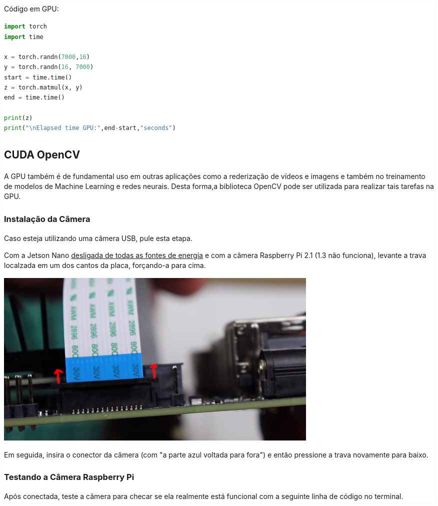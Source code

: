 Código em GPU:

``` python
import torch
import time

x = torch.randn(7000,16)
y = torch.randn(16, 7000)
start = time.time()
z = torch.matmul(x, y)
end = time.time()

print(z)
print("\nElapsed time GPU:",end-start,"seconds")
```

## CUDA OpenCV

A GPU também é de fundamental uso em outras aplicações como a rederização de vídeos e imagens e também no treinamento de modelos de Machine Learning e redes neurais. Desta forma,a biblioteca OpenCV pode ser utilizada para realizar tais tarefas na GPU. 

### Instalação da Câmera

Caso esteja utilizando uma câmera USB, pule esta etapa.

Com a Jetson Nano <u>desligada de todas as fontes de energia</u> e com a câmera Raspberry Pi 2.1 (1.3 não funciona), levante a trava localzada em um dos cantos da placa, forçando-a para cima.

![Camera](imgs/Pedro/camera.png)

Em seguida, insira o conector da câmera (com "a parte azul voltada para fora") e então pressione a trava novamente para baixo.

### Testando a Câmera Raspberry Pi

Após conectada, teste a câmera para checar se ela realmente está funcional com a seguinte linha de código no terminal.
